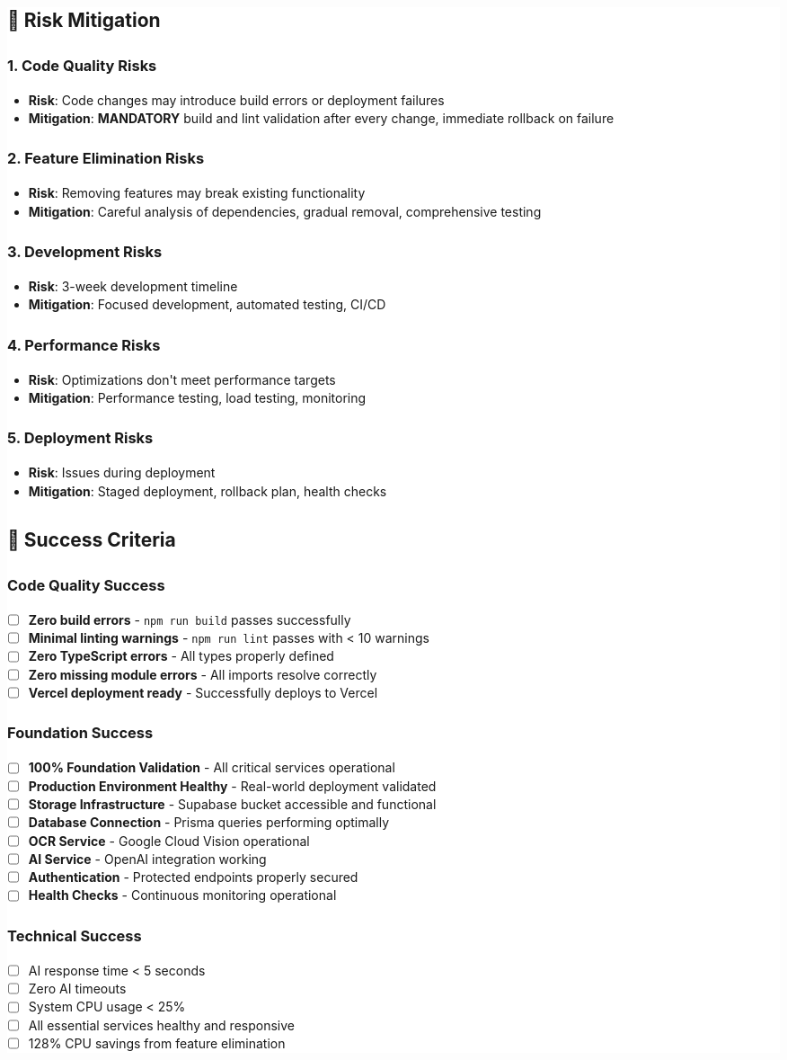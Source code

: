## 🎯 Risk Mitigation

### 1. Code Quality Risks
- **Risk**: Code changes may introduce build errors or deployment failures
- **Mitigation**: **MANDATORY** build and lint validation after every change, immediate rollback on failure

### 2. Feature Elimination Risks
- **Risk**: Removing features may break existing functionality
- **Mitigation**: Careful analysis of dependencies, gradual removal, comprehensive testing

### 3. Development Risks
- **Risk**: 3-week development timeline
- **Mitigation**: Focused development, automated testing, CI/CD

### 4. Performance Risks
- **Risk**: Optimizations don't meet performance targets
- **Mitigation**: Performance testing, load testing, monitoring

### 5. Deployment Risks
- **Risk**: Issues during deployment
- **Mitigation**: Staged deployment, rollback plan, health checks

## 🎯 Success Criteria

### Code Quality Success
- [ ] **Zero build errors** - `npm run build` passes successfully
- [ ] **Minimal linting warnings** - `npm run lint` passes with < 10 warnings
- [ ] **Zero TypeScript errors** - All types properly defined
- [ ] **Zero missing module errors** - All imports resolve correctly
- [ ] **Vercel deployment ready** - Successfully deploys to Vercel

### Foundation Success
- [ ] **100% Foundation Validation** - All critical services operational
- [ ] **Production Environment Healthy** - Real-world deployment validated
- [ ] **Storage Infrastructure** - Supabase bucket accessible and functional
- [ ] **Database Connection** - Prisma queries performing optimally
- [ ] **OCR Service** - Google Cloud Vision operational
- [ ] **AI Service** - OpenAI integration working
- [ ] **Authentication** - Protected endpoints properly secured
- [ ] **Health Checks** - Continuous monitoring operational

### Technical Success
- [ ] AI response time < 5 seconds
- [ ] Zero AI timeouts
- [ ] System CPU usage < 25%
- [ ] All essential services healthy and responsive
- [ ] 128% CPU savings from feature elimination
